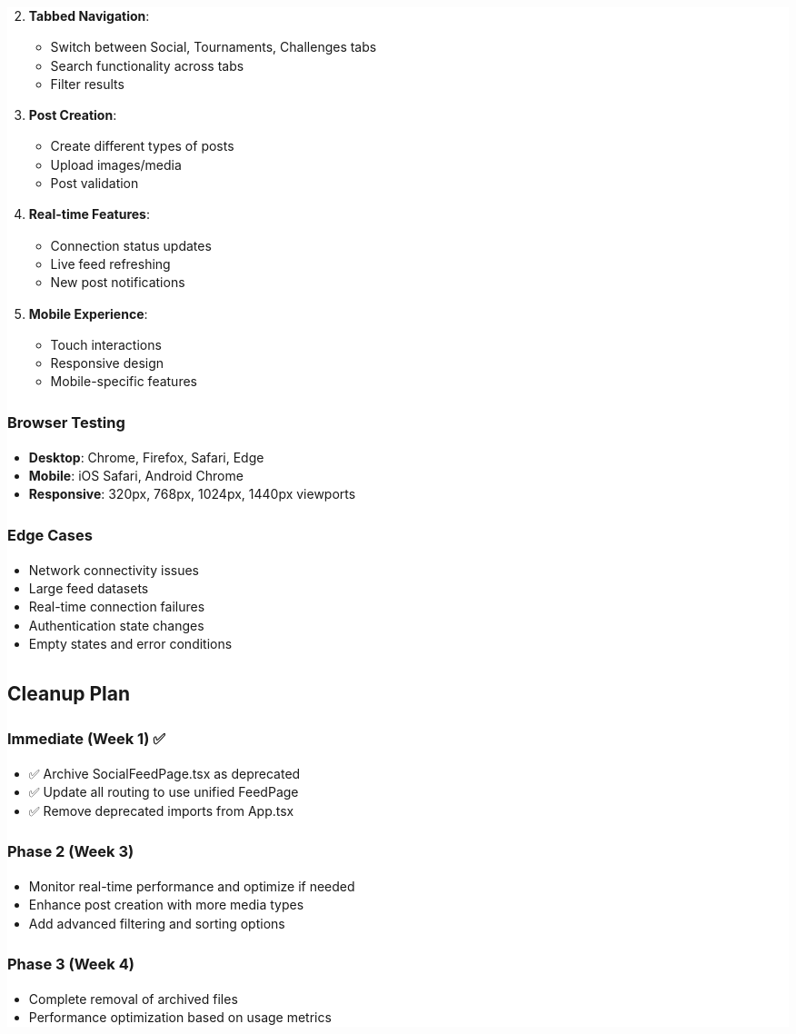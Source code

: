 2. **Tabbed Navigation**:
   - Switch between Social, Tournaments, Challenges tabs
   - Search functionality across tabs
   - Filter results

3. **Post Creation**:
   - Create different types of posts
   - Upload images/media
   - Post validation

4. **Real-time Features**:
   - Connection status updates
   - Live feed refreshing
   - New post notifications

5. **Mobile Experience**:
   - Touch interactions
   - Responsive design
   - Mobile-specific features

### Browser Testing

- **Desktop**: Chrome, Firefox, Safari, Edge
- **Mobile**: iOS Safari, Android Chrome
- **Responsive**: 320px, 768px, 1024px, 1440px viewports

### Edge Cases

- Network connectivity issues
- Large feed datasets
- Real-time connection failures
- Authentication state changes
- Empty states and error conditions

## Cleanup Plan

### Immediate (Week 1) ✅

- ✅ Archive SocialFeedPage.tsx as deprecated
- ✅ Update all routing to use unified FeedPage
- ✅ Remove deprecated imports from App.tsx

### Phase 2 (Week 3)

- Monitor real-time performance and optimize if needed
- Enhance post creation with more media types
- Add advanced filtering and sorting options

### Phase 3 (Week 4)

- Complete removal of archived files
- Performance optimization based on usage metrics
